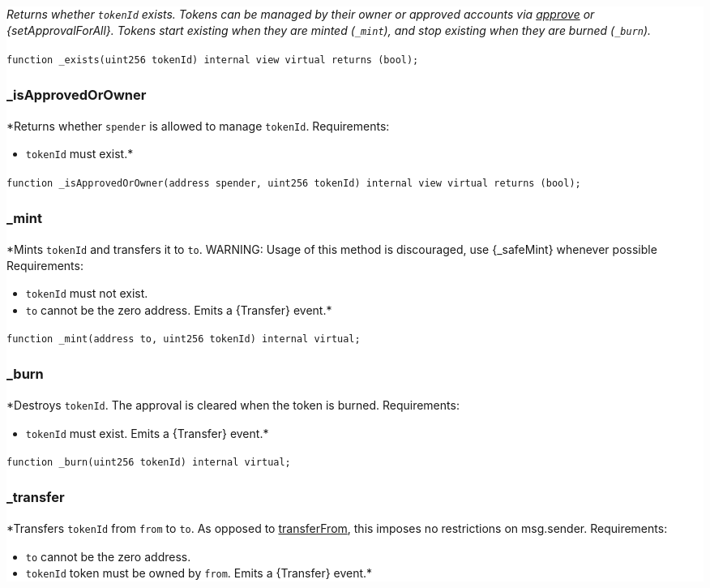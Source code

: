 *Returns whether `tokenId` exists.
Tokens can be managed by their owner or approved accounts via [approve](/contracts/base/DiGiBaseERC721.sol/abstract.DiGiBaseERC721.md#approve) or {setApprovalForAll}.
Tokens start existing when they are minted (`_mint`),
and stop existing when they are burned (`_burn`).*


```solidity
function _exists(uint256 tokenId) internal view virtual returns (bool);
```

### _isApprovedOrOwner

*Returns whether `spender` is allowed to manage `tokenId`.
Requirements:
- `tokenId` must exist.*


```solidity
function _isApprovedOrOwner(address spender, uint256 tokenId) internal view virtual returns (bool);
```

### _mint

*Mints `tokenId` and transfers it to `to`.
WARNING: Usage of this method is discouraged, use {_safeMint} whenever possible
Requirements:
- `tokenId` must not exist.
- `to` cannot be the zero address.
Emits a {Transfer} event.*


```solidity
function _mint(address to, uint256 tokenId) internal virtual;
```

### _burn

*Destroys `tokenId`.
The approval is cleared when the token is burned.
Requirements:
- `tokenId` must exist.
Emits a {Transfer} event.*


```solidity
function _burn(uint256 tokenId) internal virtual;
```

### _transfer

*Transfers `tokenId` from `from` to `to`.
As opposed to [transferFrom](/contracts/base/DiGiBaseERC721.sol/abstract.DiGiBaseERC721.md#transferfrom), this imposes no restrictions on msg.sender.
Requirements:
- `to` cannot be the zero address.
- `tokenId` token must be owned by `from`.
Emits a {Transfer} event.*
